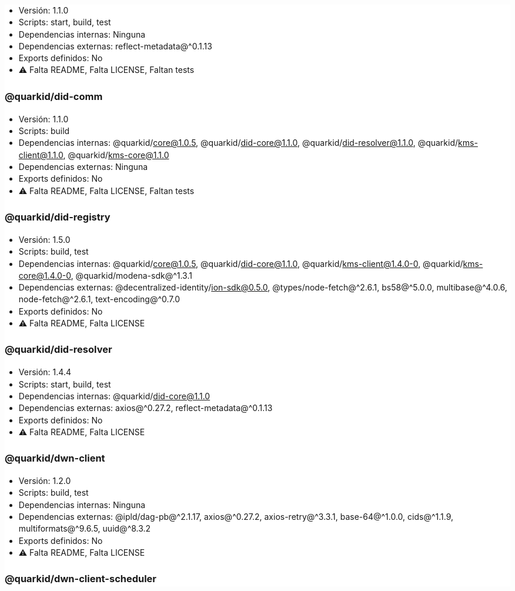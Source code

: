 - Versión: 1.1.0
- Scripts: start, build, test
- Dependencias internas: Ninguna
- Dependencias externas: reflect-metadata@^0.1.13
- Exports definidos: No
- ⚠️ Falta README, Falta LICENSE, Faltan tests


### @quarkid/did-comm

- Versión: 1.1.0
- Scripts: build
- Dependencias internas: @quarkid/core@1.0.5, @quarkid/did-core@1.1.0, @quarkid/did-resolver@1.1.0, @quarkid/kms-client@1.1.0, @quarkid/kms-core@1.1.0
- Dependencias externas: Ninguna
- Exports definidos: No
- ⚠️ Falta README, Falta LICENSE, Faltan tests


### @quarkid/did-registry

- Versión: 1.5.0
- Scripts: build, test
- Dependencias internas: @quarkid/core@1.0.5, @quarkid/did-core@1.1.0, @quarkid/kms-client@1.4.0-0, @quarkid/kms-core@1.4.0-0, @quarkid/modena-sdk@^1.3.1
- Dependencias externas: @decentralized-identity/ion-sdk@0.5.0, @types/node-fetch@^2.6.1, bs58@^5.0.0, multibase@^4.0.6, node-fetch@^2.6.1, text-encoding@^0.7.0
- Exports definidos: No
- ⚠️ Falta README, Falta LICENSE


### @quarkid/did-resolver

- Versión: 1.4.4
- Scripts: start, build, test
- Dependencias internas: @quarkid/did-core@1.1.0
- Dependencias externas: axios@^0.27.2, reflect-metadata@^0.1.13
- Exports definidos: No
- ⚠️ Falta README, Falta LICENSE


### @quarkid/dwn-client

- Versión: 1.2.0
- Scripts: build, test
- Dependencias internas: Ninguna
- Dependencias externas: @ipld/dag-pb@^2.1.17, axios@^0.27.2, axios-retry@^3.3.1, base-64@^1.0.0, cids@^1.1.9, multiformats@^9.6.5, uuid@^8.3.2
- Exports definidos: No
- ⚠️ Falta README, Falta LICENSE


### @quarkid/dwn-client-scheduler
